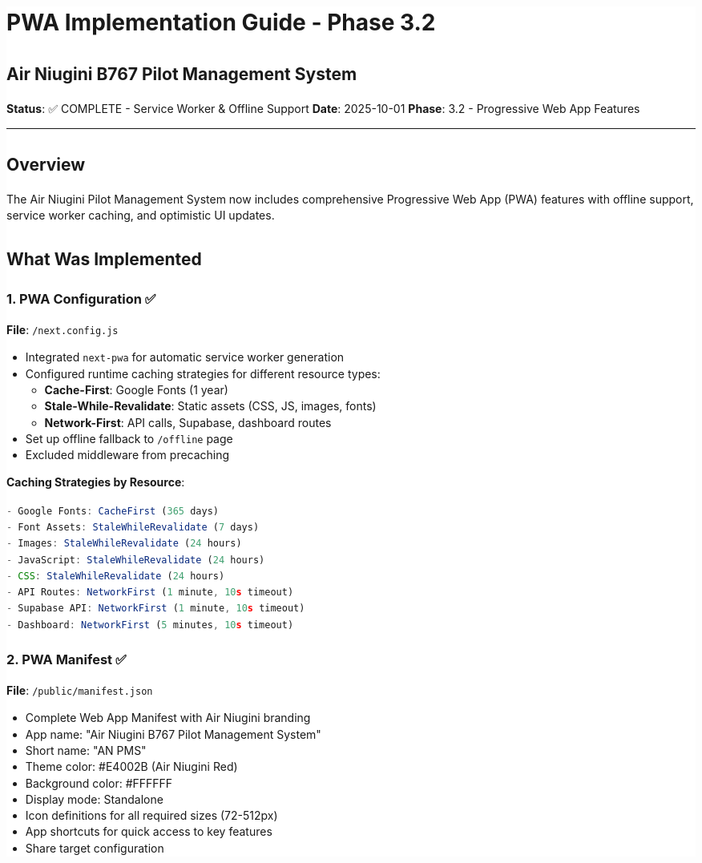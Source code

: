 # PWA Implementation Guide - Phase 3.2

## Air Niugini B767 Pilot Management System

**Status**: ✅ COMPLETE - Service Worker & Offline Support
**Date**: 2025-10-01
**Phase**: 3.2 - Progressive Web App Features

---

## Overview

The Air Niugini Pilot Management System now includes comprehensive Progressive Web App (PWA) features with offline support, service worker caching, and optimistic UI updates.

## What Was Implemented

### 1. PWA Configuration ✅

**File**: `/next.config.js`

- Integrated `next-pwa` for automatic service worker generation
- Configured runtime caching strategies for different resource types:
  - **Cache-First**: Google Fonts (1 year)
  - **Stale-While-Revalidate**: Static assets (CSS, JS, images, fonts)
  - **Network-First**: API calls, Supabase, dashboard routes
- Set up offline fallback to `/offline` page
- Excluded middleware from precaching

**Caching Strategies by Resource**:

```javascript
- Google Fonts: CacheFirst (365 days)
- Font Assets: StaleWhileRevalidate (7 days)
- Images: StaleWhileRevalidate (24 hours)
- JavaScript: StaleWhileRevalidate (24 hours)
- CSS: StaleWhileRevalidate (24 hours)
- API Routes: NetworkFirst (1 minute, 10s timeout)
- Supabase API: NetworkFirst (1 minute, 10s timeout)
- Dashboard: NetworkFirst (5 minutes, 10s timeout)
```

### 2. PWA Manifest ✅

**File**: `/public/manifest.json`

- Complete Web App Manifest with Air Niugini branding
- App name: "Air Niugini B767 Pilot Management System"
- Short name: "AN PMS"
- Theme color: #E4002B (Air Niugini Red)
- Background color: #FFFFFF
- Display mode: Standalone
- Icon definitions for all required sizes (72-512px)
- App shortcuts for quick access to key features
- Share target configuration
